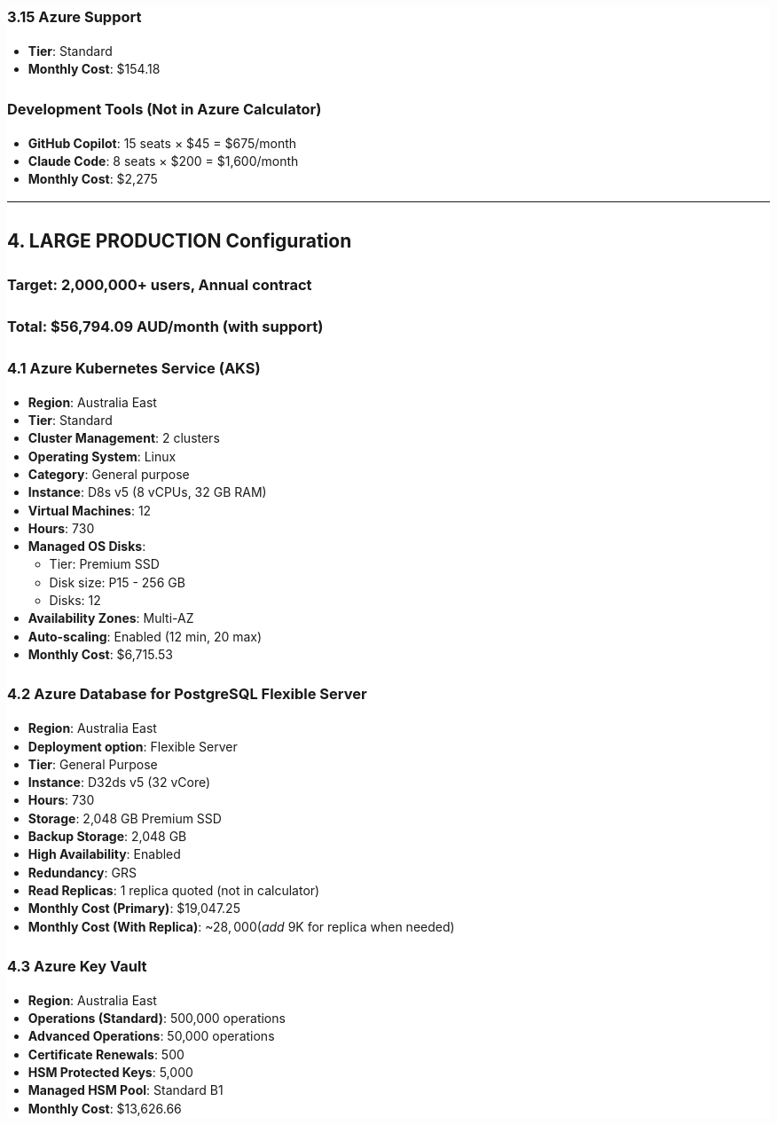 ### 3.15 Azure Support
- **Tier**: Standard
- **Monthly Cost**: $154.18

### Development Tools (Not in Azure Calculator)
- **GitHub Copilot**: 15 seats × $45 = $675/month
- **Claude Code**: 8 seats × $200 = $1,600/month
- **Monthly Cost**: $2,275

---

## 4. LARGE PRODUCTION Configuration
### Target: 2,000,000+ users, Annual contract
### Total: $56,794.09 AUD/month (with support)

### 4.1 Azure Kubernetes Service (AKS)
- **Region**: Australia East
- **Tier**: Standard
- **Cluster Management**: 2 clusters
- **Operating System**: Linux
- **Category**: General purpose
- **Instance**: D8s v5 (8 vCPUs, 32 GB RAM)
- **Virtual Machines**: 12
- **Hours**: 730
- **Managed OS Disks**:
  - Tier: Premium SSD
  - Disk size: P15 - 256 GB
  - Disks: 12
- **Availability Zones**: Multi-AZ
- **Auto-scaling**: Enabled (12 min, 20 max)
- **Monthly Cost**: $6,715.53

### 4.2 Azure Database for PostgreSQL Flexible Server
- **Region**: Australia East
- **Deployment option**: Flexible Server
- **Tier**: General Purpose
- **Instance**: D32ds v5 (32 vCore)
- **Hours**: 730
- **Storage**: 2,048 GB Premium SSD
- **Backup Storage**: 2,048 GB
- **High Availability**: Enabled
- **Redundancy**: GRS
- **Read Replicas**: 1 replica quoted (not in calculator)
- **Monthly Cost (Primary)**: $19,047.25
- **Monthly Cost (With Replica)**: ~$28,000 (add ~$9K for replica when needed)

### 4.3 Azure Key Vault
- **Region**: Australia East
- **Operations (Standard)**: 500,000 operations
- **Advanced Operations**: 50,000 operations
- **Certificate Renewals**: 500
- **HSM Protected Keys**: 5,000
- **Managed HSM Pool**: Standard B1
- **Monthly Cost**: $13,626.66
